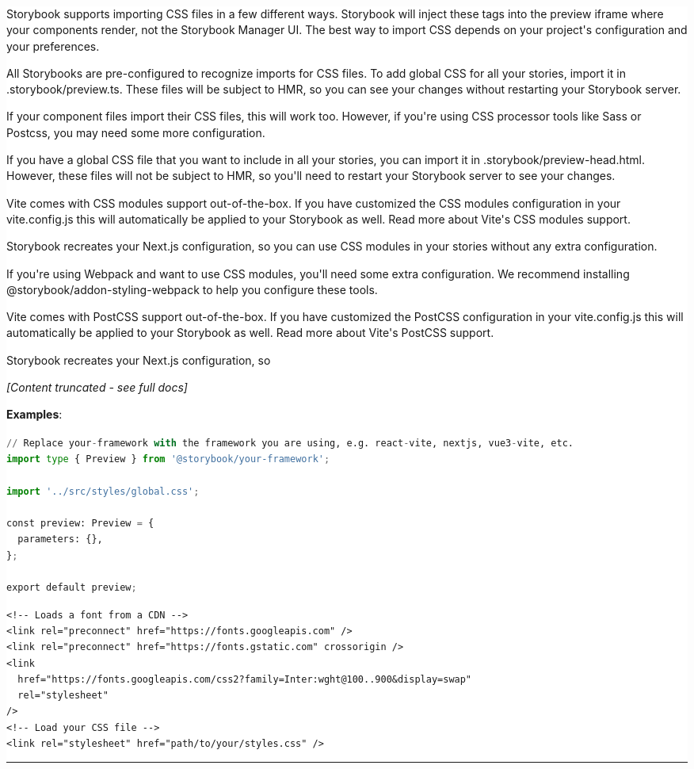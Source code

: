 Storybook supports importing CSS files in a few different ways. Storybook will inject these tags into the preview iframe where your components render, not the Storybook Manager UI. The best way to import CSS depends on your project's configuration and your preferences.

All Storybooks are pre-configured to recognize imports for CSS files. To add global CSS for all your stories, import it in .storybook/preview.ts. These files will be subject to HMR, so you can see your changes without restarting your Storybook server.

If your component files import their CSS files, this will work too. However, if you're using CSS processor tools like Sass or Postcss, you may need some more configuration.

If you have a global CSS file that you want to include in all your stories, you can import it in .storybook/preview-head.html. However, these files will not be subject to HMR, so you'll need to restart your Storybook server to see your changes.

Vite comes with CSS modules support out-of-the-box. If you have customized the CSS modules configuration in your vite.config.js this will automatically be applied to your Storybook as well. Read more about Vite's CSS modules support.

Storybook recreates your Next.js configuration, so you can use CSS modules in your stories without any extra configuration.

If you're using Webpack and want to use CSS modules, you'll need some extra configuration. We recommend installing @storybook/addon-styling-webpack to help you configure these tools.

Vite comes with PostCSS support out-of-the-box. If you have customized the PostCSS configuration in your vite.config.js this will automatically be applied to your Storybook as well. Read more about Vite's PostCSS support.

Storybook recreates your Next.js configuration, so 

*[Content truncated - see full docs]*

**Examples**:

```python
// Replace your-framework with the framework you are using, e.g. react-vite, nextjs, vue3-vite, etc.
import type { Preview } from '@storybook/your-framework';
 
import '../src/styles/global.css';
 
const preview: Preview = {
  parameters: {},
};
 
export default preview;
```

```text
<!-- Loads a font from a CDN -->
<link rel="preconnect" href="https://fonts.googleapis.com" />
<link rel="preconnect" href="https://fonts.gstatic.com" crossorigin />
<link
  href="https://fonts.googleapis.com/css2?family=Inter:wght@100..900&display=swap"
  rel="stylesheet"
/>
<!-- Load your CSS file -->
<link rel="stylesheet" href="path/to/your/styles.css" />
```

---